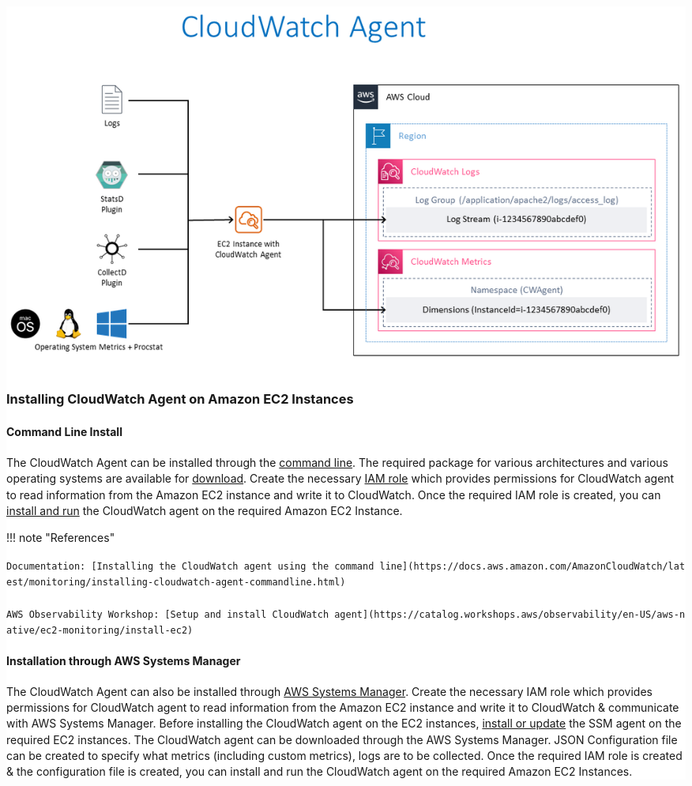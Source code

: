![CloudWatch Agent](../../../images/cw-agent.png)

### Installing CloudWatch Agent on Amazon EC2 Instances

#### Command Line Install

The CloudWatch Agent can be installed through the [command line](https://docs.aws.amazon.com/AmazonCloudWatch/latest/monitoring/installing-cloudwatch-agent-commandline.html). The required package for various architectures and various operating systems are available for [download](https://docs.aws.amazon.com/AmazonCloudWatch/latest/monitoring/download-cloudwatch-agent-commandline.html). Create the necessary [IAM role](https://docs.aws.amazon.com/AmazonCloudWatch/latest/monitoring/create-iam-roles-for-cloudwatch-agent-commandline.html) which provides permissions for CloudWatch agent to read information from the Amazon EC2 instance and write it to CloudWatch. Once the required IAM role is created, you can [install and run](https://docs.aws.amazon.com/AmazonCloudWatch/latest/monitoring/install-CloudWatch-Agent-commandline-fleet.html) the CloudWatch agent on the required Amazon EC2 Instance. 

!!! note "References"

    Documentation: [Installing the CloudWatch agent using the command line](https://docs.aws.amazon.com/AmazonCloudWatch/latest/monitoring/installing-cloudwatch-agent-commandline.html)

    AWS Observability Workshop: [Setup and install CloudWatch agent](https://catalog.workshops.aws/observability/en-US/aws-native/ec2-monitoring/install-ec2)

#### Installation through AWS Systems Manager

The CloudWatch Agent can also be installed through [AWS Systems Manager](https://docs.aws.amazon.com/AmazonCloudWatch/latest/monitoring/installing-cloudwatch-agent-ssm.html). Create the necessary IAM role which provides permissions for CloudWatch agent to read information from the Amazon EC2 instance and write it to CloudWatch & communicate with AWS Systems Manager. Before installing the CloudWatch agent on the EC2 instances, [install or update](https://docs.aws.amazon.com/AmazonCloudWatch/latest/monitoring/download-CloudWatch-Agent-on-EC2-Instance-SSM-first.html#update-SSM-Agent-EC2instance-first) the SSM agent on the required EC2 instances. The CloudWatch agent can be downloaded through the AWS Systems Manager. JSON Configuration file can be created to specify what metrics (including custom metrics), logs are to be collected. Once the required IAM role is created & the configuration file is created, you can install and run the CloudWatch agent on the required Amazon EC2 Instances. 
